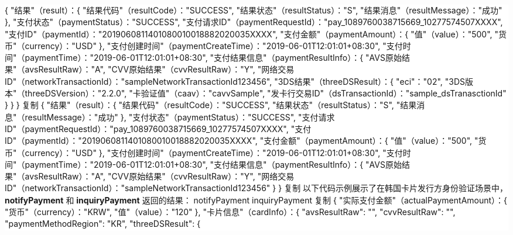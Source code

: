 {
"结果"（result）：{
"结果代码"（resultCode）："SUCCESS",
"结果状态"（resultStatus）："S",
"结果消息"（resultMessage）："成功"
},
"支付状态"（paymentStatus）："SUCCESS",
"支付请求ID"（paymentRequestId）："pay_1089760038715669_10277574507XXXX",
"支付ID"（paymentId）："2019060811401080010018882020035XXXX",
"支付金额"（paymentAmount）：{
"值"（value）："500",
"货币"（currency）："USD"
},
"支付创建时间"（paymentCreateTime）："2019-06-01T12:01:01+08:30",
"支付时间"（paymentTime）："2019-06-01T12:01:01+08:30",
"支付结果信息"（paymentResultInfo）：{
"AVS原始结果"（avsResultRaw）："A",
"CVV原始结果"（cvvResultRaw）："Y",
"网络交易ID"（networkTransactionId）："sampleNetworkTransactionId123456",
"3DS结果"（threeDSResult）：{
"eci"："02",
"3DS版本"（threeDSVersion）："2.2.0",
"卡验证值"（caav）："cavvSample",
"发卡行交易ID"（dsTransactionId）："sample_dsTranasctionId"
}
}
}
复制
{
"结果"（result）：{
"结果代码"（resultCode）："SUCCESS",
"结果状态"（resultStatus）："S",
"结果消息"（resultMessage）："成功"
},
"支付状态"（paymentStatus）："SUCCESS",
"支付请求ID"（paymentRequestId）："pay_1089760038715669_10277574507XXXX",
"支付ID"（paymentId）："2019060811401080010018882020035XXXX",
"支付金额"（paymentAmount）：{
"值"（value）："500",
"货币"（currency）："USD"
},
"支付创建时间"（paymentCreateTime）："2019-06-01T12:01:01+08:30",
"支付时间"（paymentTime）："2019-06-01T12:01:01+08:30",
"支付结果信息"（paymentResultInfo）：{
"AVS原始结果"（avsResultRaw）："A",
"CVV原始结果"（cvvResultRaw）："Y",
"网络交易ID"（networkTransactionId）："sampleNetworkTransactionId123456"
}
}
复制
以下代码示例展示了在韩国卡片发行方身份验证场景中，**notifyPayment** 和 **inquiryPayment** 返回的结果：
notifyPayment
inquiryPayment
复制
{
"实际支付金额"（actualPaymentAmount）：{
"货币"（currency）："KRW",
"值"（value）："120"
},
"卡片信息"（cardInfo）：{
"avsResultRaw": "",
"cvvResultRaw": "",
"paymentMethodRegion": "KR",
"threeDSResult": {